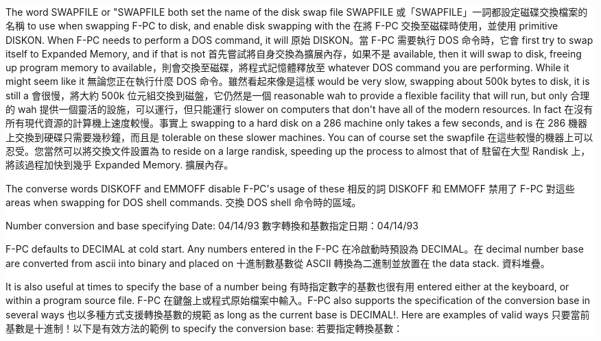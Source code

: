
The word SWAPFILE or "SWAPFILE both set the name of the disk swap file
SWAPFILE 或「SWAPFILE」一詞都設定磁碟交換檔案的名稱
to use when swapping F-PC to disk, and enable disk swapping with the
在將 F-PC 交換至磁碟時使用，並使用
primitive DISKON. When F-PC needs to perform a DOS command, it will
原始 DISKON。當 F-PC 需要執行 DOS 命令時，它會
first try to swap itself to Expanded Memory, and if that is not
首先嘗試將自身交換為擴展內存，如果不是
available, then it will swap to disk, freeing up program memory to
available，則會交換至磁碟，將程式記憶體釋放至
whatever DOS command you are performing. While it might seem like it
無論您正在執行什麼 DOS 命令。雖然看起來像是這樣
would be very slow, swapping about 500k bytes to disk, it is still a
會很慢，將大約 500k 位元組交換到磁盤，它仍然是一個
reasonable wah to provide a flexible facility that will run, but only
合理的 wah 提供一個靈活的設施，可以運行，但只能運行
slower on computers that don't have all of the modern resources. In fact
在沒有所有現代資源的計算機上速度較慢。事實上
swapping to a hard disk on a 286 machine only takes a few seconds, and is
在 286 機器上交換到硬碟只需要幾秒鐘，而且是
tolerable on these slower machines. You can of course set the swapfile
在這些較慢的機器上可以忍受。您當然可以將交換文件設置為
to reside on a large randisk, speeding up the process to almost that of
駐留在大型 Randisk 上，將該過程加快到幾乎
Expanded Memory.
擴展內存。


The converse words DISKOFF and EMMOFF disable F-PC's usage of these
相反的詞 DISKOFF 和 EMMOFF 禁用了 F-PC 對這些
areas when swapping for DOS shell commands.
交換 DOS shell 命令時的區域。






Number conversion and base specifying Date: 04/14/93
數字轉換和基數指定日期：04/14/93


F-PC defaults to DECIMAL at cold start. Any numbers entered in the
F-PC 在冷啟動時預設為 DECIMAL。在
decimal number base are converted from ascii into binary and placed on
十進制數基數從 ASCII 轉換為二進制並放置在
the data stack.
資料堆疊。


It is also useful at times to specify the base of a number being
有時指定數字的基數也很有用
entered either at the keyboard, or within a program source file. F-PC
在鍵盤上或程式原始檔案中輸入。F-PC
also supports the specification of the conversion base in several ways
也以多種方式支援轉換基數的規範
as long as the current base is DECIMAL!. Here are examples of valid ways
只要當前基數是十進制！以下是有效方法的範例
to specify the conversion base:
若要指定轉換基數：
